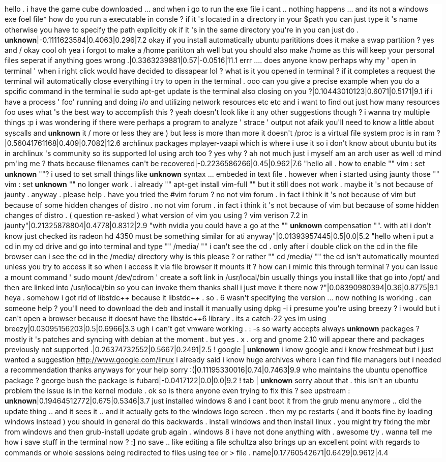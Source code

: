 hello . i have the game cube downloaded ... and when i go to run the exe file i cant .. nothing happens ... and its not a windows exe foel file* how do you run a executable in consle ? if it 's located in a directory in your $path  you can just type it 's name otherwise  you have to specify the path explicitly ok if it 's in the same directory you're in  you can just do . **unknown**|-0.1111623584|0.4063|0.296|7.2
okay  if you install automatically ubuntu parititions  does it make a swap partition ? yes and / okay  cool oh yea  i forgot to make a /home parititon ah well but you should also make /home as this will keep your personal files seperat if anything goes wrong .|0.3363239881|0.57|-0.0516|11.1
errr .... does anyone know perhaps why my ' open in terminal ' when i right click would have decided to dissapear lol ? what is it you opened in terminal ? if it completes a request the terminal will automatically close everything i try to open in the terminal . ooo can you give a precise example when you do a spcific command in the terminal ie sudo apt-get update is the terminal also closing on you ?|0.10443010123|0.6071|0.5171|9.1
if i have a process  ' foo' running and doing i/o and utilizing network resources  etc etc  and i want to find out just how many resources foo uses  what 's the best way to accomplish this ? yeah  doesn't look like it any other suggestions though ? i wanna try multiple things :p i was wondering if there were perhaps a program to analyze ' strace ' output not afaik  you'll need to know a little about syscalls and **unknown** it / more or less  they are ) but less is more than more it doesn't /proc is a virtual file system proc is in ram ?|0.56041761168|0.409|0.7082|12.6
archlinux packages mplayer-vaapi  which is where i use it so i don't know about ubuntu but its in archlinux 's community so its supported lol  using arch too ? yes  why ? ah not much  just i myself am an arch user as well :d mind pm'ing me ? thats because filenames can't be recovered|-0.2236586266|0.45|0.962|7.6
"hello all . how to enable "" vim : set **unknown** ""? i used to set small things like **unknown**  syntax ... embeded in text file . however  when i started using jaunty  those "" vim : set **unknown** "" no longer work . i already "" apt-get install vim-full "" but it still does not work . maybe it 's not because of jaunty . anyway . please help . have you tried the #vim forum ? no  not vim forum . in fact  i think it 's not because of vim  but because of some hidden changes of distro . no  not vim forum . in fact  i think it 's not because of vim  but because of some hidden changes of distro . ( question re-asked ) what version of vim you using ? vim verison 7.2 in jaunty"|0.21325878804|0.4778|0.8312|2.9
"with nvidia you could have a go at the "" **unknown** compensation "". with ati i don't know just checked its radeon hd 4350 must be something similar for ati anyway"|0.01393957445|0.5|0.0|5.2
"hello  when i put a cd in my cd drive and go into terminal and type "" /media/ "" i can't see the cd . only after i double click on the cd in the file browser can i see the cd in the /media/ directory  why is this please ? or rather "" cd /media/ "" the cd isn't automatically mounted unless you try to access it so when i access it via file browser it mounts it ? how can i mimic this through terminal ? you can issue a mount command  ' sudo mount /dev/cdrom ' create a soft link in /usr/local/bin usually things you install like that go into /opt/ and then are linked into /usr/local/bin so you can invoke them thanks shall i just move it there now ?"|0.08390980394|0.36|0.8775|9.1
heya . somehow i got rid of libstdc++  because it libstdc++ . so . 6 wasn't specifying the version ... now nothing is working . can someone help ? you'll need to download the deb and install it manually using dpkg -i i presume you're using breezy ? i would  but i can't open a browser because it doesnt have the libstdc++6 library . its a catch-22 yes im using breezy|0.03095156203|0.5|0.6966|3.3
ugh  i can't get vmware working . : -s so warty accepts always **unknown** packages ? mostly it 's patches and syncing with debian at the moment . but yes . x . org and gnome 2.10 will appear there  and packages previously not supported .|0.26374732552|0.5667|0.2491|2.5
! google | **unknown** i know google and i know freshmeat but i just wanted a suggestion http://www.google.com/linux i already said  i know huge archives where i can find file managers  but i needed a recommendation  thanks anyways for your help sorry :(|0.11195330016|0.74|0.7463|9.9
who maintains the ubuntu openoffice package ? george bush the package is fubard|-0.0417122|0.0|0.0|9.2
! tab | **unknown** sorry about that . this isn't an ubuntu problem  the issue is in the kernel module . ok  so is there anyone even trying to fix this ? see upstream : **unknown**|0.19464512772|0.675|0.5346|3.7
just installed windows 8 and i cant boot it from the grub menu anymore .. did the update thing .. and it sees it .. and it actually gets to the windows logo screen . then my pc restarts ( and it boots fine by loading windows instead ) you should  in general  do this backwards . install windows  and then install linux . you might try fixing the mbr from windows  and then grub-install update grub again . windows 8 i have not done anything with . awesome t/y . wanna tell me how i save stuff in the terminal now ? :] no save .. like editing a file schultza also brings up an excellent point with regards to commands or whole sessions being redirected to files using tee or > file . name|0.17760542671|0.6429|0.9612|4.4